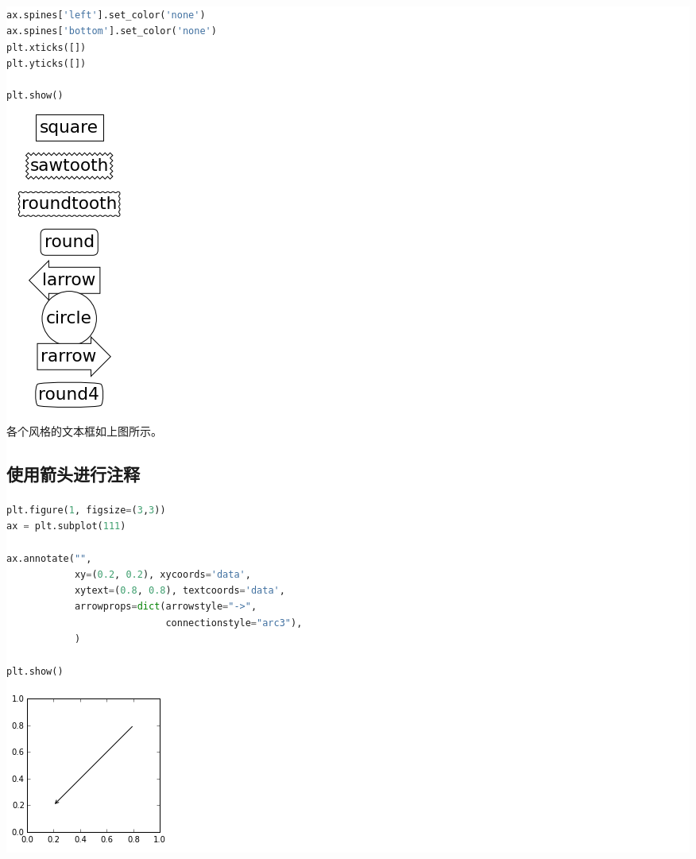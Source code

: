 ```python
ax.spines['left'].set_color('none')
ax.spines['bottom'].set_color('none')
plt.xticks([])
plt.yticks([])

plt.show()
```


    
![png](06.06-annotating-axes_files/06.06-annotating-axes_5_0.png)
    


各个风格的文本框如上图所示。

## 使用箭头进行注释


```python
plt.figure(1, figsize=(3,3))
ax = plt.subplot(111)

ax.annotate("",
            xy=(0.2, 0.2), xycoords='data',
            xytext=(0.8, 0.8), textcoords='data',
            arrowprops=dict(arrowstyle="->",
                            connectionstyle="arc3"), 
            )

plt.show()
```


    
![png](06.06-annotating-axes_files/06.06-annotating-axes_8_0.png)
    